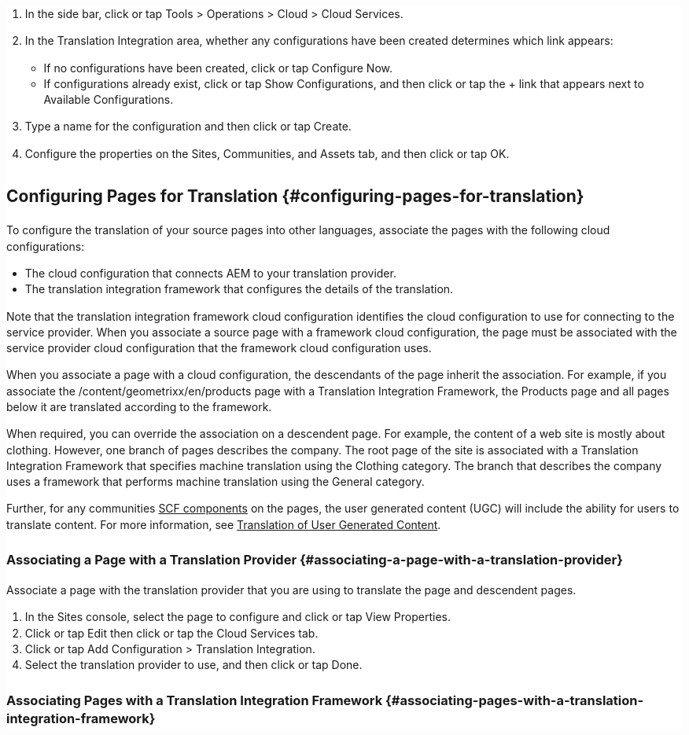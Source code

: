 1. In the side bar, click or tap Tools &gt; Operations &gt; Cloud &gt; Cloud Services.
1. In the Translation Integration area, whether any configurations have been created determines which link appears:

    * If no configurations have been created, click or tap Configure Now.
    * If configurations already exist, click or tap Show Configurations, and then click or tap the + link that appears next to Available Configurations.

1. Type a name for the configuration and then click or tap Create.
1. Configure the properties on the Sites, Communities, and Assets tab, and then click or tap OK.

## Configuring Pages for Translation {#configuring-pages-for-translation}

To configure the translation of your source pages into other languages, associate the pages with the following cloud configurations:

* The cloud configuration that connects AEM to your translation provider.
* The translation integration framework that configures the details of the translation.

Note that the translation integration framework cloud configuration identifies the cloud configuration to use for connecting to the service provider. When you associate a source page with a framework cloud configuration, the page must be associated with the service provider cloud configuration that the framework cloud configuration uses.

When you associate a page with a cloud configuration, the descendants of the page inherit the association. For example, if you associate the /content/geometrixx/en/products page with a Translation Integration Framework, the Products page and all pages below it are translated according to the framework.

When required, you can override the association on a descendent page. For example, the content of a web site is mostly about clothing. However, one branch of pages describes the company. The root page of the site is associated with a Translation Integration Framework that specifies machine translation using the Clothing category. The branch that describes the company uses a framework that performs machine translation using the General category.

Further, for any communities [SCF components](/help/communities/scf.md) on the pages, the user generated content (UGC) will include the ability for users to translate content. For more information, see [Translation of User Generated Content](/help/communities/translate-ugc.md).

### Associating a Page with a Translation Provider {#associating-a-page-with-a-translation-provider}

Associate a page with the translation provider that you are using to translate the page and descendent pages.

1. In the Sites console, select the page to configure and click or tap View Properties.
1. Click or tap Edit then click or tap the Cloud Services tab.
1. Click or tap Add Configuration &gt; Translation Integration.
1. Select the translation provider to use, and then click or tap Done.

### Associating Pages with a Translation Integration Framework {#associating-pages-with-a-translation-integration-framework}
